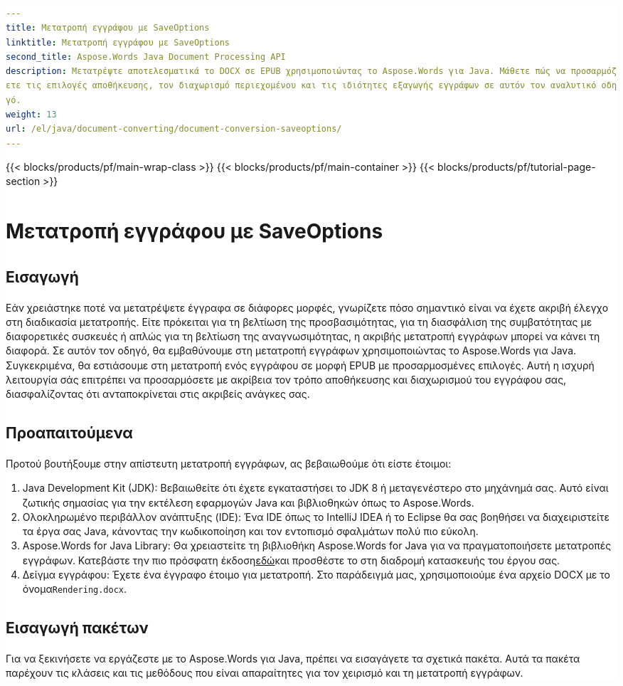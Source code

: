 ```yaml
---
title: Μετατροπή εγγράφου με SaveOptions
linktitle: Μετατροπή εγγράφου με SaveOptions
second_title: Aspose.Words Java Document Processing API
description: Μετατρέψτε αποτελεσματικά το DOCX σε EPUB χρησιμοποιώντας το Aspose.Words για Java. Μάθετε πώς να προσαρμόζετε τις επιλογές αποθήκευσης, τον διαχωρισμό περιεχομένου και τις ιδιότητες εξαγωγής εγγράφων σε αυτόν τον αναλυτικό οδηγό.
weight: 13
url: /el/java/document-converting/document-conversion-saveoptions/
---
```


{{< blocks/products/pf/main-wrap-class >}}
{{< blocks/products/pf/main-container >}}
{{< blocks/products/pf/tutorial-page-section >}}

# Μετατροπή εγγράφου με SaveOptions


## Εισαγωγή

Εάν χρειάστηκε ποτέ να μετατρέψετε έγγραφα σε διάφορες μορφές, γνωρίζετε πόσο σημαντικό είναι να έχετε ακριβή έλεγχο στη διαδικασία μετατροπής. Είτε πρόκειται για τη βελτίωση της προσβασιμότητας, για τη διασφάλιση της συμβατότητας με διαφορετικές συσκευές ή απλώς για τη βελτίωση της αναγνωσιμότητας, η ακριβής μετατροπή εγγράφων μπορεί να κάνει τη διαφορά. Σε αυτόν τον οδηγό, θα εμβαθύνουμε στη μετατροπή εγγράφων χρησιμοποιώντας το Aspose.Words για Java. Συγκεκριμένα, θα εστιάσουμε στη μετατροπή ενός εγγράφου σε μορφή EPUB με προσαρμοσμένες επιλογές. Αυτή η ισχυρή λειτουργία σάς επιτρέπει να προσαρμόσετε με ακρίβεια τον τρόπο αποθήκευσης και διαχωρισμού του εγγράφου σας, διασφαλίζοντας ότι ανταποκρίνεται στις ακριβείς ανάγκες σας.

## Προαπαιτούμενα

Προτού βουτήξουμε στην απίστευτη μετατροπή εγγράφων, ας βεβαιωθούμε ότι είστε έτοιμοι:

1. Java Development Kit (JDK): Βεβαιωθείτε ότι έχετε εγκαταστήσει το JDK 8 ή μεταγενέστερο στο μηχάνημά σας. Αυτό είναι ζωτικής σημασίας για την εκτέλεση εφαρμογών Java και βιβλιοθηκών όπως το Aspose.Words.
2. Ολοκληρωμένο περιβάλλον ανάπτυξης (IDE): Ένα IDE όπως το IntelliJ IDEA ή το Eclipse θα σας βοηθήσει να διαχειριστείτε τα έργα σας Java, κάνοντας την κωδικοποίηση και τον εντοπισμό σφαλμάτων πολύ πιο εύκολη.
3.  Aspose.Words for Java Library: Θα χρειαστείτε τη βιβλιοθήκη Aspose.Words for Java για να πραγματοποιήσετε μετατροπές εγγράφων. Κατεβάστε την πιο πρόσφατη έκδοση[εδώ](https://releases.aspose.com/words/java/)και προσθέστε το στη διαδρομή κατασκευής του έργου σας.
4.  Δείγμα εγγράφου: Έχετε ένα έγγραφο έτοιμο για μετατροπή. Στο παράδειγμά μας, χρησιμοποιούμε ένα αρχείο DOCX με το όνομα`Rendering.docx`.

## Εισαγωγή πακέτων

Για να ξεκινήσετε να εργάζεστε με το Aspose.Words για Java, πρέπει να εισαγάγετε τα σχετικά πακέτα. Αυτά τα πακέτα παρέχουν τις κλάσεις και τις μεθόδους που είναι απαραίτητες για τον χειρισμό και τη μετατροπή εγγράφων.
